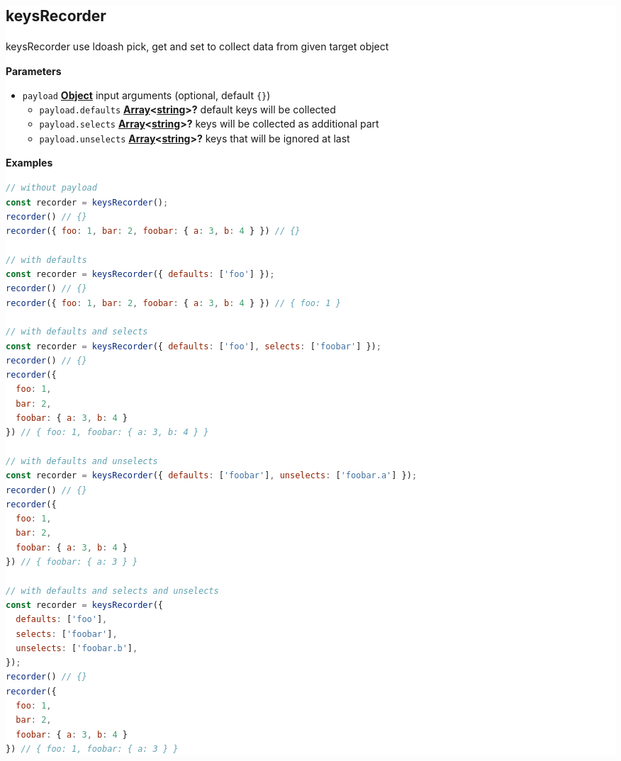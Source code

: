 

## keysRecorder

keysRecorder
use ldoash pick, get and set to collect data from given target object

**Parameters**

-   `payload` **[Object](https://developer.mozilla.org/en-US/docs/Web/JavaScript/Reference/Global_Objects/Object)** input arguments (optional, default `{}`)
    -   `payload.defaults` **[Array](https://developer.mozilla.org/en-US/docs/Web/JavaScript/Reference/Global_Objects/Array)&lt;[string](https://developer.mozilla.org/en-US/docs/Web/JavaScript/Reference/Global_Objects/String)>?** default keys will be collected
    -   `payload.selects` **[Array](https://developer.mozilla.org/en-US/docs/Web/JavaScript/Reference/Global_Objects/Array)&lt;[string](https://developer.mozilla.org/en-US/docs/Web/JavaScript/Reference/Global_Objects/String)>?** keys will be collected as
        additional part
    -   `payload.unselects` **[Array](https://developer.mozilla.org/en-US/docs/Web/JavaScript/Reference/Global_Objects/Array)&lt;[string](https://developer.mozilla.org/en-US/docs/Web/JavaScript/Reference/Global_Objects/String)>?** keys that will be ignored at last

**Examples**

```javascript
// without payload
const recorder = keysRecorder();
recorder() // {}
recorder({ foo: 1, bar: 2, foobar: { a: 3, b: 4 } }) // {}

// with defaults
const recorder = keysRecorder({ defaults: ['foo'] });
recorder() // {}
recorder({ foo: 1, bar: 2, foobar: { a: 3, b: 4 } }) // { foo: 1 }

// with defaults and selects
const recorder = keysRecorder({ defaults: ['foo'], selects: ['foobar'] });
recorder() // {}
recorder({
  foo: 1,
  bar: 2,
  foobar: { a: 3, b: 4 }
}) // { foo: 1, foobar: { a: 3, b: 4 } }

// with defaults and unselects
const recorder = keysRecorder({ defaults: ['foobar'], unselects: ['foobar.a'] });
recorder() // {}
recorder({
  foo: 1,
  bar: 2,
  foobar: { a: 3, b: 4 }
}) // { foobar: { a: 3 } }

// with defaults and selects and unselects
const recorder = keysRecorder({
  defaults: ['foo'],
  selects: ['foobar'],
  unselects: ['foobar.b'],
});
recorder() // {}
recorder({
  foo: 1,
  bar: 2,
  foobar: { a: 3, b: 4 }
}) // { foo: 1, foobar: { a: 3 } }
```